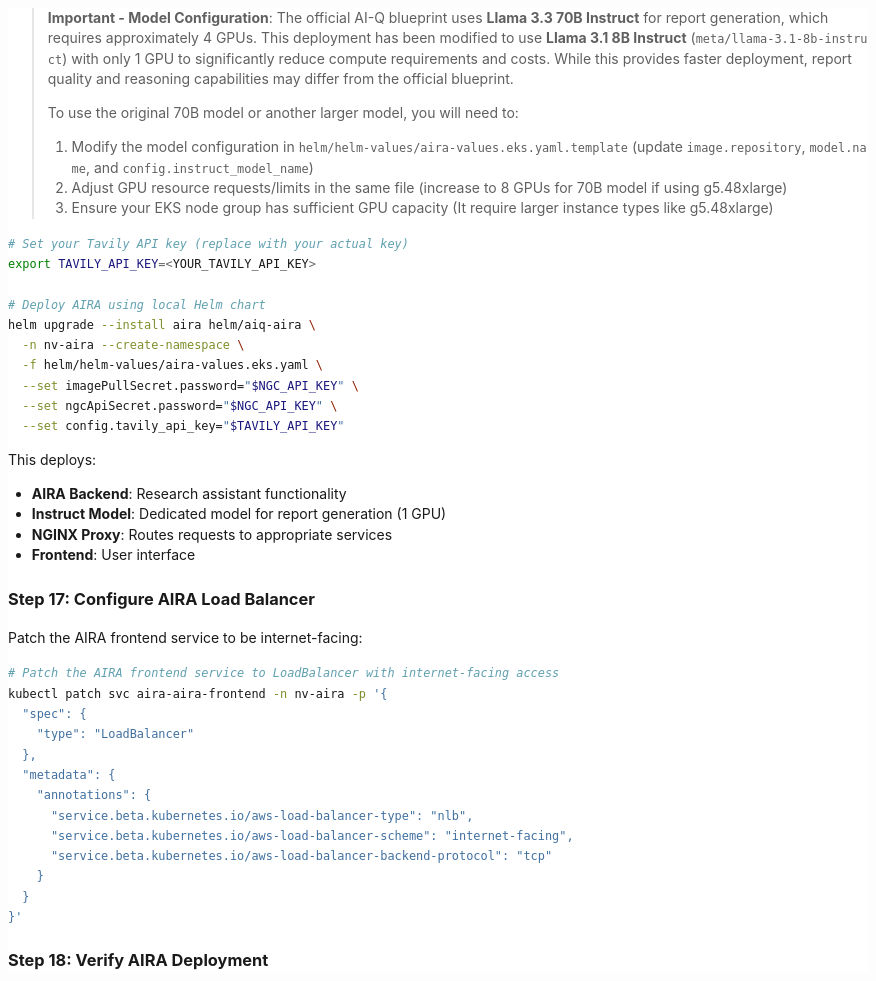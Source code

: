 > **Important - Model Configuration**: The official AI-Q blueprint uses **Llama 3.3 70B Instruct** for report generation, which requires approximately 4 GPUs. This deployment has been modified to use **Llama 3.1 8B Instruct** (`meta/llama-3.1-8b-instruct`) with only 1 GPU to significantly reduce compute requirements and costs. While this provides faster deployment, report quality and reasoning capabilities may differ from the official blueprint.
> 
> To use the original 70B model or another larger model, you will need to:
> 1. Modify the model configuration in `helm/helm-values/aira-values.eks.yaml.template` (update `image.repository`, `model.name`, and `config.instruct_model_name`)
> 2. Adjust GPU resource requests/limits in the same file (increase to 8 GPUs for 70B model if using g5.48xlarge)
> 3. Ensure your EKS node group has sufficient GPU capacity (It require larger instance types like g5.48xlarge)

```bash
# Set your Tavily API key (replace with your actual key)
export TAVILY_API_KEY=<YOUR_TAVILY_API_KEY>

# Deploy AIRA using local Helm chart
helm upgrade --install aira helm/aiq-aira \
  -n nv-aira --create-namespace \
  -f helm/helm-values/aira-values.eks.yaml \
  --set imagePullSecret.password="$NGC_API_KEY" \
  --set ngcApiSecret.password="$NGC_API_KEY" \
  --set config.tavily_api_key="$TAVILY_API_KEY"
```

This deploys:
- **AIRA Backend**: Research assistant functionality
- **Instruct Model**: Dedicated model for report generation (1 GPU)
- **NGINX Proxy**: Routes requests to appropriate services
- **Frontend**: User interface

### Step 17: Configure AIRA Load Balancer

Patch the AIRA frontend service to be internet-facing:

```bash
# Patch the AIRA frontend service to LoadBalancer with internet-facing access
kubectl patch svc aira-aira-frontend -n nv-aira -p '{
  "spec": {
    "type": "LoadBalancer"
  },
  "metadata": {
    "annotations": {
      "service.beta.kubernetes.io/aws-load-balancer-type": "nlb",
      "service.beta.kubernetes.io/aws-load-balancer-scheme": "internet-facing",
      "service.beta.kubernetes.io/aws-load-balancer-backend-protocol": "tcp"
    }
  }
}'
```

### Step 18: Verify AIRA Deployment
